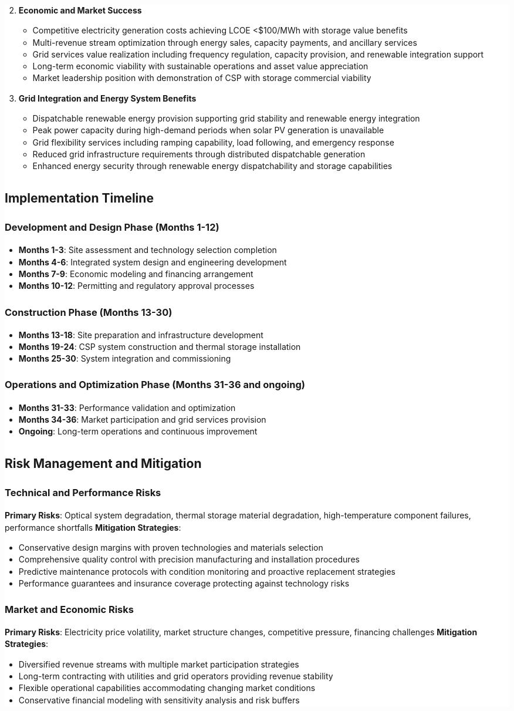 2. **Economic and Market Success**
   - Competitive electricity generation costs achieving LCOE <$100/MWh with storage value benefits
   - Multi-revenue stream optimization through energy sales, capacity payments, and ancillary services
   - Grid services value realization including frequency regulation, capacity provision, and renewable integration support
   - Long-term economic viability with sustainable operations and asset value appreciation
   - Market leadership position with demonstration of CSP with storage commercial viability

3. **Grid Integration and Energy System Benefits**
   - Dispatchable renewable energy provision supporting grid stability and renewable energy integration
   - Peak power capacity during high-demand periods when solar PV generation is unavailable
   - Grid flexibility services including ramping capability, load following, and emergency response
   - Reduced grid infrastructure requirements through distributed dispatchable generation
   - Enhanced energy security through renewable energy dispatchability and storage capabilities

## Implementation Timeline

### Development and Design Phase (Months 1-12)
- **Months 1-3**: Site assessment and technology selection completion
- **Months 4-6**: Integrated system design and engineering development
- **Months 7-9**: Economic modeling and financing arrangement
- **Months 10-12**: Permitting and regulatory approval processes

### Construction Phase (Months 13-30)
- **Months 13-18**: Site preparation and infrastructure development
- **Months 19-24**: CSP system construction and thermal storage installation
- **Months 25-30**: System integration and commissioning

### Operations and Optimization Phase (Months 31-36 and ongoing)
- **Months 31-33**: Performance validation and optimization
- **Months 34-36**: Market participation and grid services provision
- **Ongoing**: Long-term operations and continuous improvement

## Risk Management and Mitigation

### Technical and Performance Risks
**Primary Risks**: Optical system degradation, thermal storage material degradation, high-temperature component failures, performance shortfalls
**Mitigation Strategies**:
- Conservative design margins with proven technologies and materials selection
- Comprehensive quality control with precision manufacturing and installation procedures
- Predictive maintenance protocols with condition monitoring and proactive replacement strategies
- Performance guarantees and insurance coverage protecting against technology risks

### Market and Economic Risks
**Primary Risks**: Electricity price volatility, market structure changes, competitive pressure, financing challenges
**Mitigation Strategies**:
- Diversified revenue streams with multiple market participation strategies
- Long-term contracting with utilities and grid operators providing revenue stability
- Flexible operational capabilities accommodating changing market conditions
- Conservative financial modeling with sensitivity analysis and risk buffers

